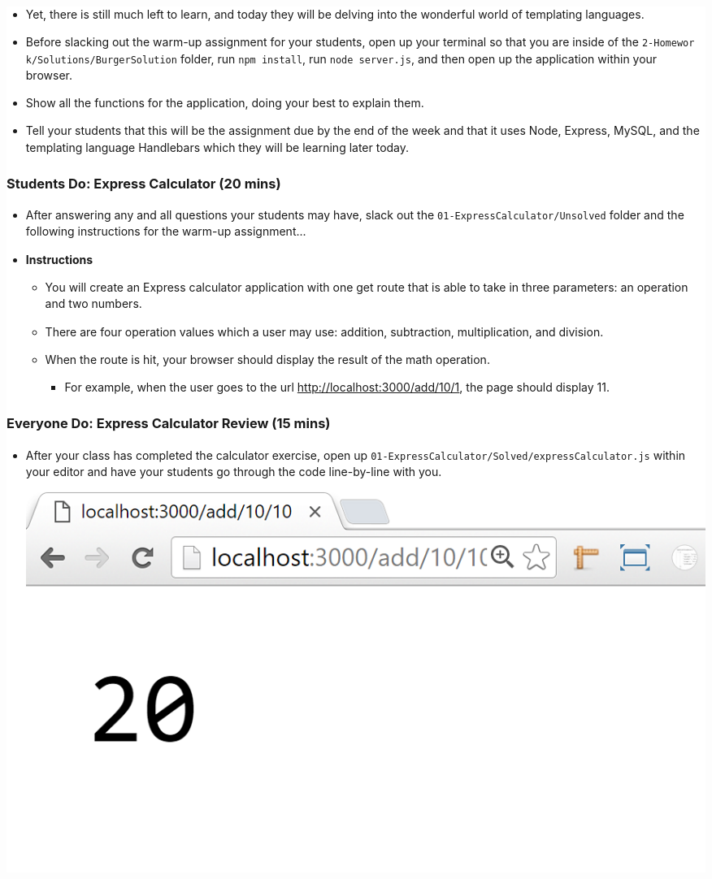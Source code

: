 * Yet, there is still much left to learn, and today they will be delving into the wonderful world of templating languages.

* Before slacking out the warm-up assignment for your students, open up your terminal so that you are inside of the `2-Homework/Solutions/BurgerSolution` folder, run `npm install`, run `node server.js`, and then open up the application within your browser.

* Show all the functions for the application, doing your best to explain them.

* Tell your students that this will be the assignment due by the end of the week and that it uses Node, Express, MySQL, and the templating language Handlebars which they will be learning later today.

### Students Do: Express Calculator (20 mins)

* After answering any and all questions your students may have, slack out the `01-ExpressCalculator/Unsolved` folder and the following instructions for the warm-up assignment...

* **Instructions**

  * You will create an Express calculator application with one get route that is able to take in three parameters: an operation and two numbers.

  * There are four operation values which a user may use: addition, subtraction, multiplication, and division.

  * When the route is hit, your browser should display the result of the math operation.

    * For example, when the user goes to the url <http://localhost:3000/add/10/1>, the page should display 11.

### Everyone Do: Express Calculator Review (15 mins)

* After your class has completed the calculator exercise, open up `01-ExpressCalculator/Solved/expressCalculator.js` within your editor and have your students go through the code line-by-line with you.

  ![ExpressCalculator](Images/ExpressCalculator.png)
